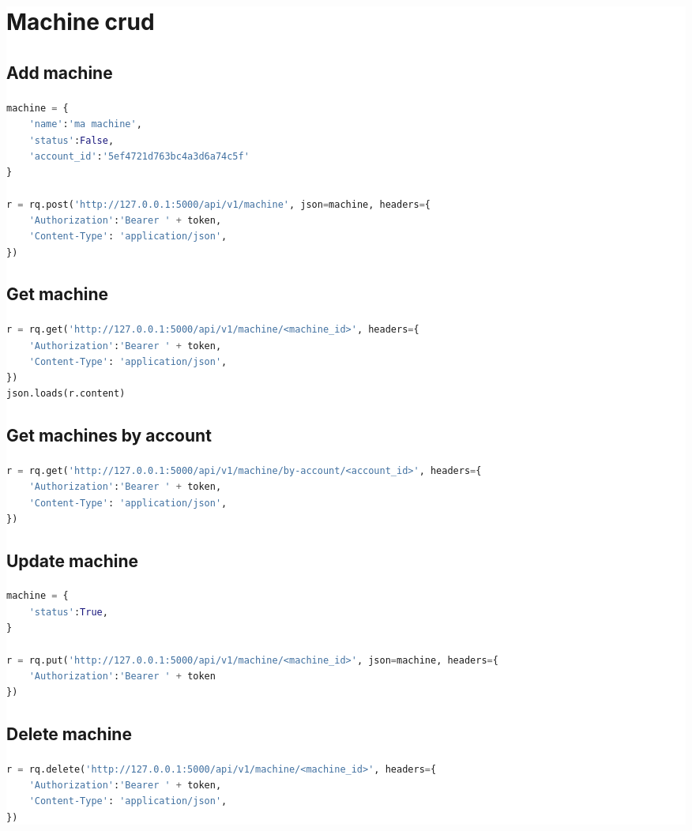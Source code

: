# Machine crud

## Add machine
````python
machine = {
    'name':'ma machine',
    'status':False,
    'account_id':'5ef4721d763bc4a3d6a74c5f'
}

r = rq.post('http://127.0.0.1:5000/api/v1/machine', json=machine, headers={
    'Authorization':'Bearer ' + token,
    'Content-Type': 'application/json',
})
````

## Get machine
````python
r = rq.get('http://127.0.0.1:5000/api/v1/machine/<machine_id>', headers={
    'Authorization':'Bearer ' + token,
    'Content-Type': 'application/json',
})
json.loads(r.content)
````

## Get machines by account
````python
r = rq.get('http://127.0.0.1:5000/api/v1/machine/by-account/<account_id>', headers={
    'Authorization':'Bearer ' + token,
    'Content-Type': 'application/json',
})
````

## Update machine

````python
machine = {
    'status':True,
}

r = rq.put('http://127.0.0.1:5000/api/v1/machine/<machine_id>', json=machine, headers={
    'Authorization':'Bearer ' + token
})
````

## Delete machine

````python
r = rq.delete('http://127.0.0.1:5000/api/v1/machine/<machine_id>', headers={
    'Authorization':'Bearer ' + token,
    'Content-Type': 'application/json',
})
````
